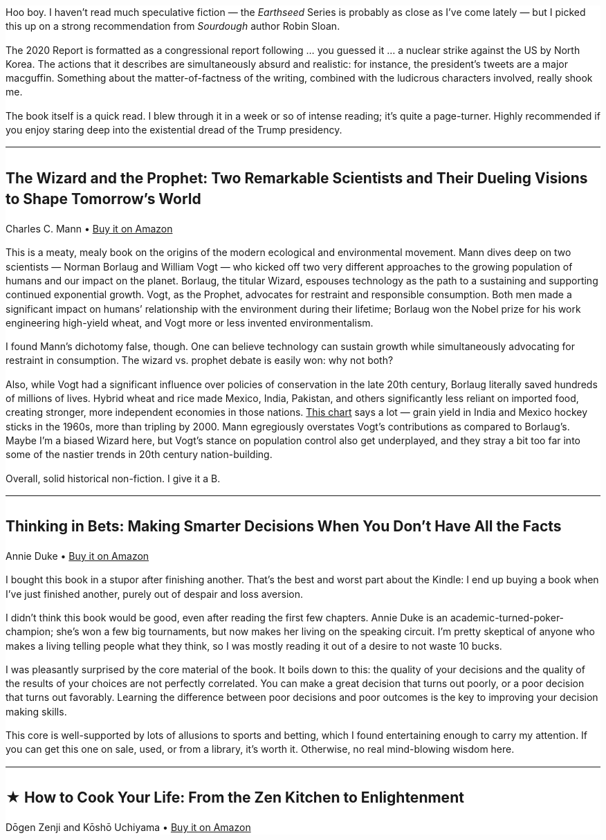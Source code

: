 <p>Hoo boy. I haven’t read much speculative fiction — the <em>Earthseed</em> Series is probably as close as I’ve come lately — but I picked this up on a strong recommendation from <em>Sourdough</em> author Robin Sloan.</p>
<p>The 2020 Report is formatted as a congressional report following … you guessed it … a nuclear strike against the US by North Korea. The actions that it describes are simultaneously absurd and realistic: for instance, the president’s tweets are a major macguffin. Something about the matter-of-factness of the writing, combined with the ludicrous characters involved, really shook me.</p>
<p>The book itself is a quick read. I blew through it in a week or so of intense reading; it’s quite a page-turner. Highly recommended if you enjoy staring deep into the existential dread of the Trump presidency.</p>
<hr>
<h2 id="the-wizard-and-the-prophet%3A-two-remarkable-scientists-and-their-dueling-visions-to-shape-tomorrow%E2%80%99s-world">The Wizard and the Prophet: Two Remarkable Scientists and Their Dueling Visions to Shape Tomorrow’s World</h2>
<p>Charles C. Mann • <a href="https://amzn.to/2CucEjY" target="_blank" rel="noopener">Buy it on Amazon</a></p>
<p>This is a meaty, mealy book on the origins of the modern ecological and environmental movement. Mann dives deep on two scientists — Norman Borlaug and William Vogt — who kicked off two very different approaches to the growing population of humans and our impact on the planet. Borlaug, the titular Wizard, espouses technology as the path to a sustaining and supporting continued exponential growth. Vogt, as the Prophet, advocates for restraint and responsible consumption. Both men made a significant impact on humans’ relationship with the environment during their lifetime; Borlaug won the Nobel prize for his work engineering high-yield wheat, and Vogt more or less invented environmentalism.</p>
<p>I found Mann’s dichotomy false, though. One can believe technology can sustain growth while simultaneously advocating for restraint in consumption. The wizard vs. prophet debate is easily won: why not both?</p>
<p>Also, while Vogt had a significant influence over policies of conservation in the late 20th century, Borlaug literally saved hundreds of millions of lives. Hybrid wheat and rice made Mexico, India, Pakistan, and others significantly less reliant on imported food, creating stronger, more independent economies in those nations. <a href="https://cl.ly/2ec80cf5b74e" target="_blank" rel="noopener">This chart</a> says a lot — grain yield in India and Mexico hockey sticks in the 1960s, more than tripling by 2000. Mann egregiously overstates Vogt’s contributions as compared to Borlaug’s. Maybe I’m a biased Wizard here, but Vogt’s stance on population control also get underplayed, and they stray a bit too far into some of the nastier trends in 20th century nation-building.</p>
<p>Overall, solid historical non-fiction. I give it a B.</p>
<hr>
<h2 id="thinking-in-bets%3A-making-smarter-decisions-when-you-don%E2%80%99t-have-all-the-facts">Thinking in Bets: Making Smarter Decisions When You Don’t Have All the Facts</h2>
<p>Annie Duke • <a href="https://amzn.to/2SYv5EC" target="_blank" rel="noopener">Buy it on Amazon</a></p>
<p>I bought this book in a stupor after finishing another. That’s the best and worst part about the Kindle: I end up buying a book when I’ve just finished another, purely out of despair and loss aversion.</p>
<p>I didn’t think this book would be good, even after reading the first few chapters. Annie Duke is an academic-turned-poker-champion; she’s won a few big tournaments, but now makes her living on the speaking circuit. I’m pretty skeptical of anyone who makes a living telling people what they think, so I was mostly reading it out of a desire to not waste 10 bucks.</p>
<p>I was pleasantly surprised by the core material of the book. It boils down to this: the quality of your decisions and the quality of the results of your choices are not perfectly correlated. You can make a great decision that turns out poorly, or a poor decision that turns out favorably. Learning the difference between poor decisions and poor outcomes is the key to improving your decision making skills.</p>
<p>This core is well-supported by lots of allusions to sports and betting, which I found entertaining enough to carry my attention. If you can get this one on sale, used, or from a library, it’s worth it. Otherwise, no real mind-blowing wisdom here.</p>
<hr>
<h2 id="%E2%98%85-how-to-cook-your-life%3A-from-the-zen-kitchen-to-enlightenment">★ How to Cook Your Life: From the Zen Kitchen to Enlightenment</h2>
<p>Dōgen Zenji and Kōshō Uchiyama • <a href="https://amzn.to/2DdTyAu" target="_blank" rel="noopener">Buy it on Amazon</a></p>